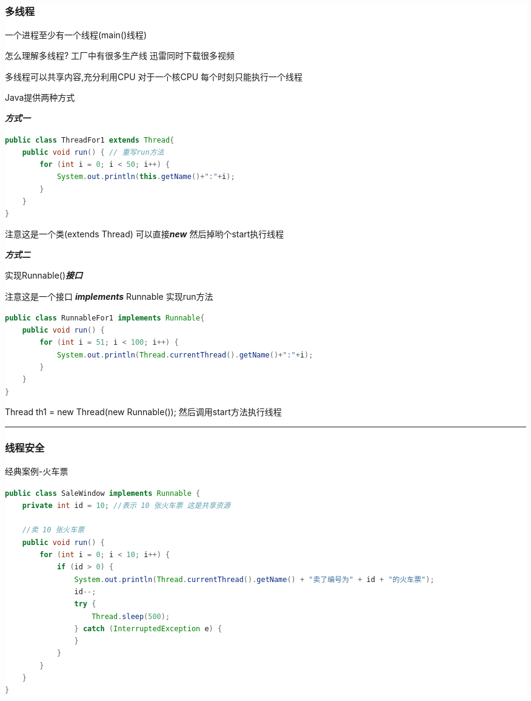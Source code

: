 ### 多线程

一个进程至少有一个线程(main()线程)

怎么理解多线程? 工厂中有很多生产线 迅雷同时下载很多视频

多线程可以共享内容,充分利用CPU 对于一个核CPU 每个时刻只能执行一个线程

Java提供两种方式

***方式一***

```java
public class ThreadFor1 extends Thread{
	public void run() { // 重写run方法
		for (int i = 0; i < 50; i++) {
			System.out.println(this.getName()+":"+i);
		}
	}
}
```

注意这是一个类(extends Thread) 可以直接***new***  然后掉哟个start执行线程

***方式二***

实现Runnable()***接口***

注意这是一个接口 ***implements*** Runnable 实现run方法

```java
public class RunnableFor1 implements Runnable{
	public void run() {
		for (int i = 51; i < 100; i++) {
 			System.out.println(Thread.currentThread().getName()+":"+i);
		}
	}
}
```

Thread th1 = new Thread(new Runnable()); 然后调用start方法执行线程

------

### 线程安全

经典案例-火车票

```java
public class SaleWindow implements Runnable {
    private int id = 10; //表示 10 张火车票 这是共享资源

    //卖 10 张火车票
    public void run() {
        for (int i = 0; i < 10; i++) {
            if (id > 0) {
                System.out.println(Thread.currentThread().getName() + "卖了编号为" + id + "的火车票");
                id--;
                try {
                    Thread.sleep(500);
                } catch (InterruptedException e) {
                }
            }
        }
    }
}
```
